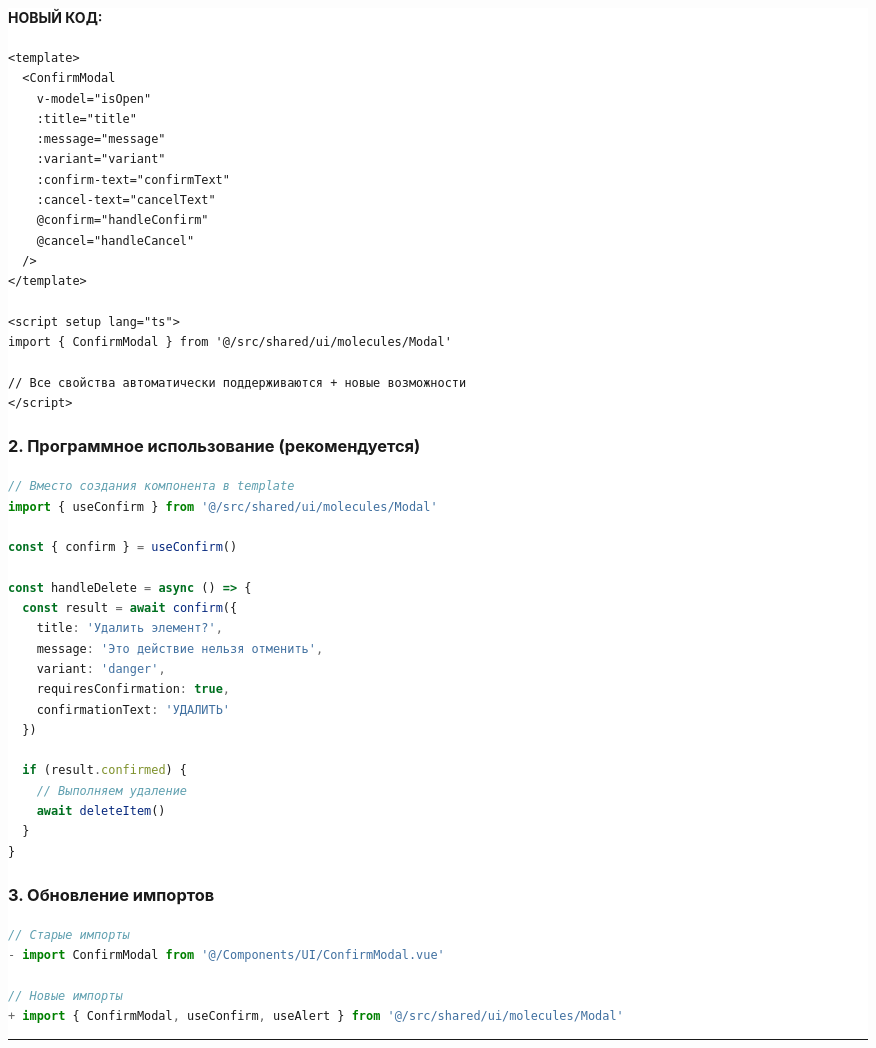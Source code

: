 #### НОВЫЙ КОД:
```vue
<template>
  <ConfirmModal
    v-model="isOpen"
    :title="title"
    :message="message"
    :variant="variant"
    :confirm-text="confirmText"
    :cancel-text="cancelText"
    @confirm="handleConfirm"
    @cancel="handleCancel"
  />
</template>

<script setup lang="ts">
import { ConfirmModal } from '@/src/shared/ui/molecules/Modal'

// Все свойства автоматически поддерживаются + новые возможности
</script>
```

### 2. Программное использование (рекомендуется)

```typescript
// Вместо создания компонента в template
import { useConfirm } from '@/src/shared/ui/molecules/Modal'

const { confirm } = useConfirm()

const handleDelete = async () => {
  const result = await confirm({
    title: 'Удалить элемент?',
    message: 'Это действие нельзя отменить',
    variant: 'danger',
    requiresConfirmation: true,
    confirmationText: 'УДАЛИТЬ'
  })
  
  if (result.confirmed) {
    // Выполняем удаление
    await deleteItem()
  }
}
```

### 3. Обновление импортов

```typescript
// Старые импорты
- import ConfirmModal from '@/Components/UI/ConfirmModal.vue'

// Новые импорты
+ import { ConfirmModal, useConfirm, useAlert } from '@/src/shared/ui/molecules/Modal'
```

---